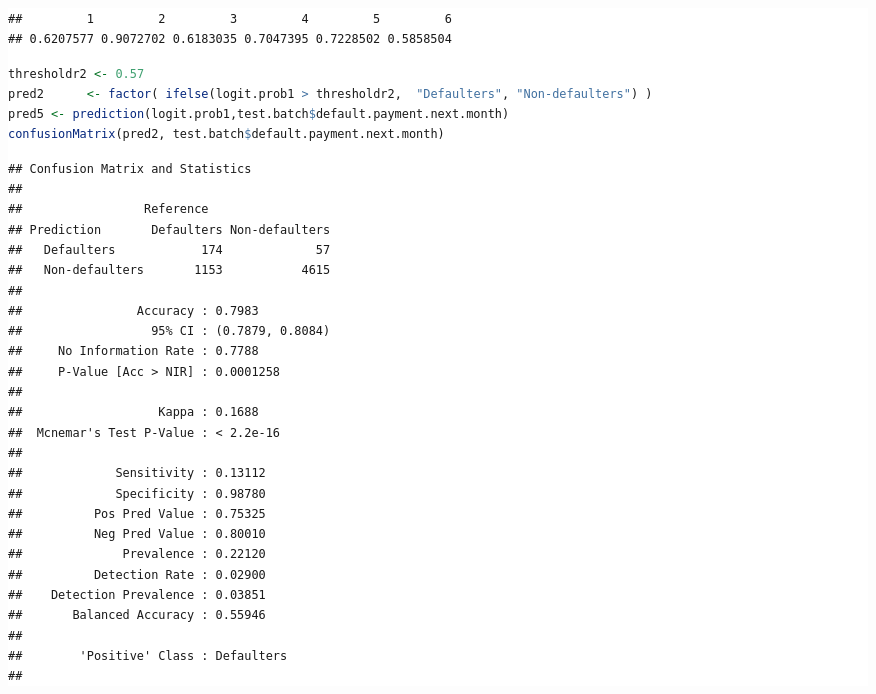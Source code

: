    ##         1         2         3         4         5         6 
    ## 0.6207577 0.9072702 0.6183035 0.7047395 0.7228502 0.5858504

``` r
thresholdr2 <- 0.57
pred2      <- factor( ifelse(logit.prob1 > thresholdr2,  "Defaulters", "Non-defaulters") )
pred5 <- prediction(logit.prob1,test.batch$default.payment.next.month)
confusionMatrix(pred2, test.batch$default.payment.next.month)
```

    ## Confusion Matrix and Statistics
    ## 
    ##                 Reference
    ## Prediction       Defaulters Non-defaulters
    ##   Defaulters            174             57
    ##   Non-defaulters       1153           4615
    ##                                           
    ##                Accuracy : 0.7983          
    ##                  95% CI : (0.7879, 0.8084)
    ##     No Information Rate : 0.7788          
    ##     P-Value [Acc > NIR] : 0.0001258       
    ##                                           
    ##                   Kappa : 0.1688          
    ##  Mcnemar's Test P-Value : < 2.2e-16       
    ##                                           
    ##             Sensitivity : 0.13112         
    ##             Specificity : 0.98780         
    ##          Pos Pred Value : 0.75325         
    ##          Neg Pred Value : 0.80010         
    ##              Prevalence : 0.22120         
    ##          Detection Rate : 0.02900         
    ##    Detection Prevalence : 0.03851         
    ##       Balanced Accuracy : 0.55946         
    ##                                           
    ##        'Positive' Class : Defaulters      
    ## 
